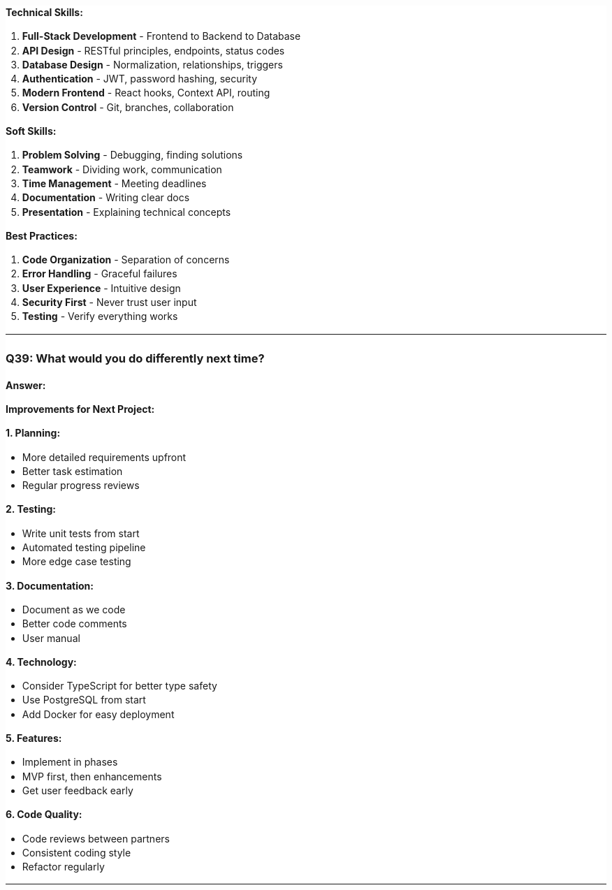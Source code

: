 **Technical Skills:**
1. **Full-Stack Development** - Frontend to Backend to Database
2. **API Design** - RESTful principles, endpoints, status codes
3. **Database Design** - Normalization, relationships, triggers
4. **Authentication** - JWT, password hashing, security
5. **Modern Frontend** - React hooks, Context API, routing
6. **Version Control** - Git, branches, collaboration

**Soft Skills:**
1. **Problem Solving** - Debugging, finding solutions
2. **Teamwork** - Dividing work, communication
3. **Time Management** - Meeting deadlines
4. **Documentation** - Writing clear docs
5. **Presentation** - Explaining technical concepts

**Best Practices:**
1. **Code Organization** - Separation of concerns
2. **Error Handling** - Graceful failures
3. **User Experience** - Intuitive design
4. **Security First** - Never trust user input
5. **Testing** - Verify everything works

---

### Q39: What would you do differently next time?
**Answer:**

**Improvements for Next Project:**

**1. Planning:**
- More detailed requirements upfront
- Better task estimation
- Regular progress reviews

**2. Testing:**
- Write unit tests from start
- Automated testing pipeline
- More edge case testing

**3. Documentation:**
- Document as we code
- Better code comments
- User manual

**4. Technology:**
- Consider TypeScript for better type safety
- Use PostgreSQL from start
- Add Docker for easy deployment

**5. Features:**
- Implement in phases
- MVP first, then enhancements
- Get user feedback early

**6. Code Quality:**
- Code reviews between partners
- Consistent coding style
- Refactor regularly

---